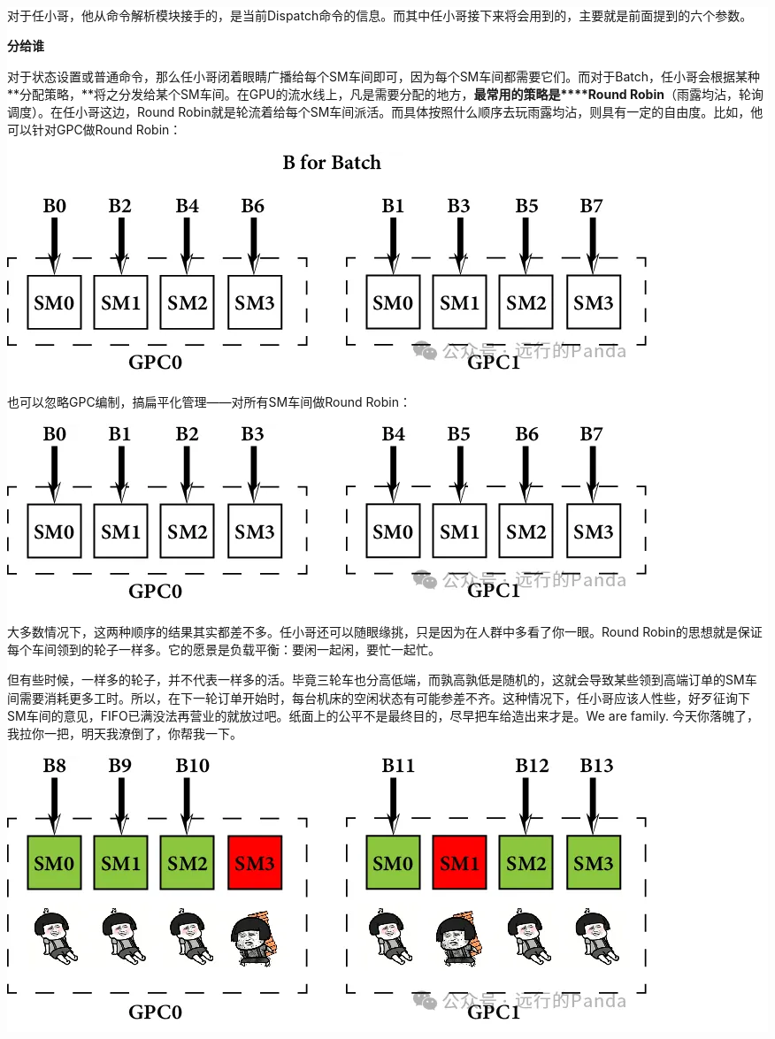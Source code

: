 对于任小哥，他从命令解析模块接手的，是当前Dispatch命令的信息。而其中任小哥接下来将会用到的，主要就是前面提到的六个参数。

**分给谁**

对于状态设置或普通命令，那么任小哥闭着眼睛广播给每个SM车间即可，因为每个SM车间都需要它们。而对于Batch，任小哥会根据某种**分配策略，**将之分发给某个SM车间。在GPU的流水线上，凡是需要分配的地方，**最常用的策略是****Round Robin**（雨露均沾，轮询调度）。在任小哥这边，Round Robin就是轮流着给每个SM车间派活。而具体按照什么顺序去玩雨露均沾，则具有一定的自由度。比如，他可以针对GPC做Round Robin：

![图片](./assets/640-1735285885343-103.webp)

也可以忽略GPC编制，搞扁平化管理——对所有SM车间做Round Robin：

![图片](./assets/640-1735285885343-104.webp)

大多数情况下，这两种顺序的结果其实都差不多。任小哥还可以随眼缘挑，只是因为在人群中多看了你一眼。Round Robin的思想就是保证每个车间领到的轮子一样多。它的愿景是负载平衡：要闲一起闲，要忙一起忙。

但有些时候，一样多的轮子，并不代表一样多的活。毕竟三轮车也分高低端，而孰高孰低是随机的，这就会导致某些领到高端订单的SM车间需要消耗更多工时。所以，在下一轮订单开始时，每台机床的空闲状态有可能参差不齐。这种情况下，任小哥应该人性些，好歹征询下SM车间的意见，FIFO已满没法再营业的就放过吧。纸面上的公平不是最终目的，尽早把车给造出来才是。We are family. 今天你落魄了，我拉你一把，明天我潦倒了，你帮我一下。

![图片](./assets/640-1735285885343-105.webp)

